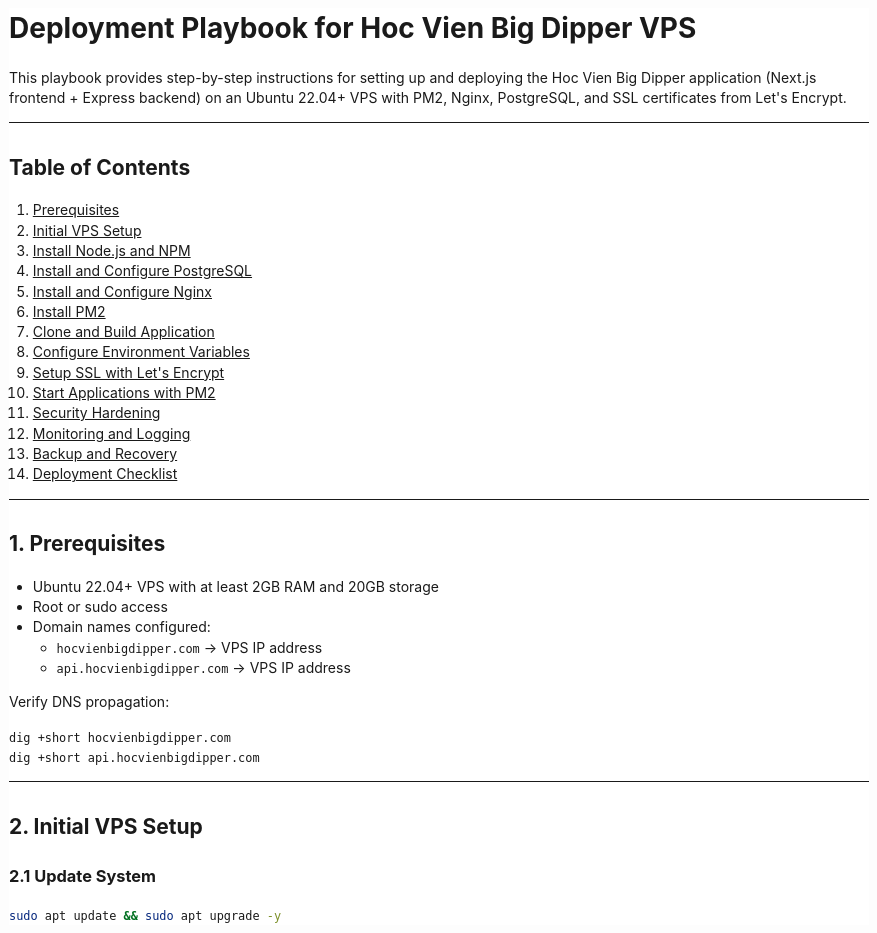# Deployment Playbook for Hoc Vien Big Dipper VPS

This playbook provides step-by-step instructions for setting up and deploying the Hoc Vien Big Dipper application (Next.js frontend + Express backend) on an Ubuntu 22.04+ VPS with PM2, Nginx, PostgreSQL, and SSL certificates from Let's Encrypt.

---

## Table of Contents

1. [Prerequisites](#1-prerequisites)
2. [Initial VPS Setup](#2-initial-vps-setup)
3. [Install Node.js and NPM](#3-install-nodejs-and-npm)
4. [Install and Configure PostgreSQL](#4-install-and-configure-postgresql)
5. [Install and Configure Nginx](#5-install-and-configure-nginx)
6. [Install PM2](#6-install-pm2)
7. [Clone and Build Application](#7-clone-and-build-application)
8. [Configure Environment Variables](#8-configure-environment-variables)
9. [Setup SSL with Let's Encrypt](#9-setup-ssl-with-lets-encrypt)
10. [Start Applications with PM2](#10-start-applications-with-pm2)
11. [Security Hardening](#11-security-hardening)
12. [Monitoring and Logging](#12-monitoring-and-logging)
13. [Backup and Recovery](#13-backup-and-recovery)
14. [Deployment Checklist](#14-deployment-checklist)

---

## 1. Prerequisites

- Ubuntu 22.04+ VPS with at least 2GB RAM and 20GB storage
- Root or sudo access
- Domain names configured:
  - `hocvienbigdipper.com` → VPS IP address
  - `api.hocvienbigdipper.com` → VPS IP address

Verify DNS propagation:

```bash
dig +short hocvienbigdipper.com
dig +short api.hocvienbigdipper.com
```

---

## 2. Initial VPS Setup

### 2.1 Update System

```bash
sudo apt update && sudo apt upgrade -y
```
